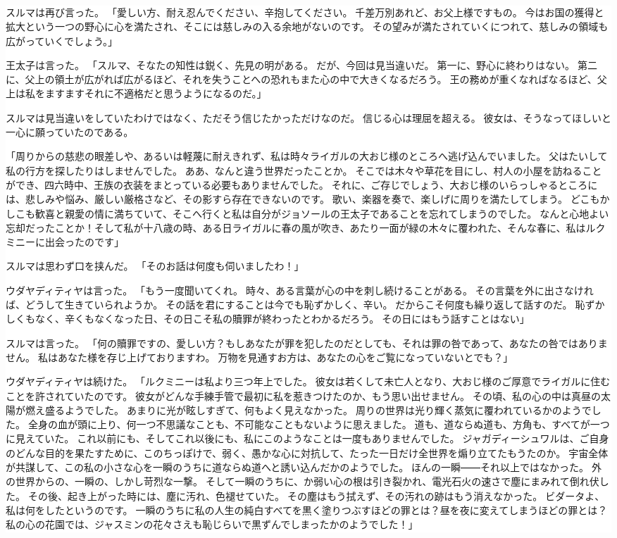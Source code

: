 スルマは再び言った。
「愛しい方、耐え忍んでください、辛抱してください。
千差万別あれど、お父上様ですもの。
今はお国の獲得と拡大という一つの野心に心を満たされ、そこには慈しみの入る余地がないのです。
その望みが満たされていくにつれて、慈しみの領域も広がっていくでしょう。」

王太子は言った。
「スルマ、そなたの知性は鋭く、先見の明がある。
だが、今回は見当違いだ。
第一に、野心に終わりはない。
第二に、父上の領土が広がれば広がるほど、それを失うことへの恐れもまた心の中で大きくなるだろう。
王の務めが重くなればなるほど、父上は私をますますそれに不適格だと思うようになるのだ。」

スルマは見当違いをしていたわけではなく、ただそう信じたかっただけなのだ。
信じる心は理屈を超える。
彼女は、そうなってほしいと一心に願っていたのである。

「周りからの慈悲の眼差しや、あるいは軽蔑に耐えきれず、私は時々ライガルの大おじ様のところへ逃げ込んでいました。
父はたいして私の行方を探したりはしませんでした。
ああ、なんと違う世界だったことか。
そこでは木々や草花を目にし、村人の小屋を訪ねることができ、四六時中、王族の衣装をまとっている必要もありませんでした。
それに、ご存じでしょう、大おじ様のいらっしゃるところには、悲しみや悩み、厳しい厳格さなど、その影すら存在できないのです。
歌い、楽器を奏で、楽しげに周りを満たしてしまう。
どこもかしこも歓喜と親愛の情に満ちていて、そこへ行くと私は自分がジョソールの王太子であることを忘れてしまうのでした。
なんと心地よい忘却だったことか！そして私が十八歳の時、ある日ライガルに春の風が吹き、あたり一面が緑の木々に覆われた、そんな春に、私はルクミニーに出会ったのです」

スルマは思わず口を挟んだ。
「そのお話は何度も伺いましたわ！」

ウダヤディティヤは言った。
「もう一度聞いてくれ。
時々、ある言葉が心の中を刺し続けることがある。
その言葉を外に出さなければ、どうして生きていられようか。
その話を君にすることは今でも恥ずかしく、辛い。
だからこそ何度も繰り返して話すのだ。
恥ずかしくもなく、辛くもなくなった日、その日こそ私の贖罪が終わったとわかるだろう。
その日にはもう話すことはない」

スルマは言った。
「何の贖罪ですの、愛しい方？もしあなたが罪を犯したのだとしても、それは罪の咎であって、あなたの咎ではありません。
私はあなた様を存じ上げておりますわ。
万物を見通すお方は、あなたの心をご覧になっていないとでも？」

ウダヤディティヤは続けた。
「ルクミニーは私より三つ年上でした。
彼女は若くして未亡人となり、大おじ様のご厚意でライガルに住むことを許されていたのです。
彼女がどんな手練手管で最初に私を惹きつけたのか、もう思い出せません。
その頃、私の心の中は真昼の太陽が燃え盛るようでした。
あまりに光が眩しすぎて、何もよく見えなかった。
周りの世界は光り輝く蒸気に覆われているかのようでした。
全身の血が頭に上り、何一つ不思議なことも、不可能なこともないように思えました。
道も、道ならぬ道も、方角も、すべてが一つに見えていた。
これ以前にも、そしてこれ以後にも、私にこのようなことは一度もありませんでした。
ジャガディーシュワルは、ご自身のどんな目的を果たすために、このちっぽけで、弱く、愚かな心に対抗して、たった一日だけ全世界を煽り立てたもうたのか。
宇宙全体が共謀して、この私の小さな心を一瞬のうちに道ならぬ道へと誘い込んだかのようでした。
ほんの一瞬――それ以上ではなかった。
外の世界からの、一瞬の、しかし苛烈な一撃。
そして一瞬のうちに、か弱い心の根は引き裂かれ、電光石火の速さで塵にまみれて倒れ伏した。
その後、起き上がった時には、塵に汚れ、色褪せていた。
その塵はもう拭えず、その汚れの跡はもう消えなかった。
ビダータよ、私は何をしたというのです。
一瞬のうちに私の人生の純白すべてを黒く塗りつぶすほどの罪とは？昼を夜に変えてしまうほどの罪とは？私の心の花園では、ジャスミンの花々さえも恥じらいで黒ずんでしまったかのようでした！」
